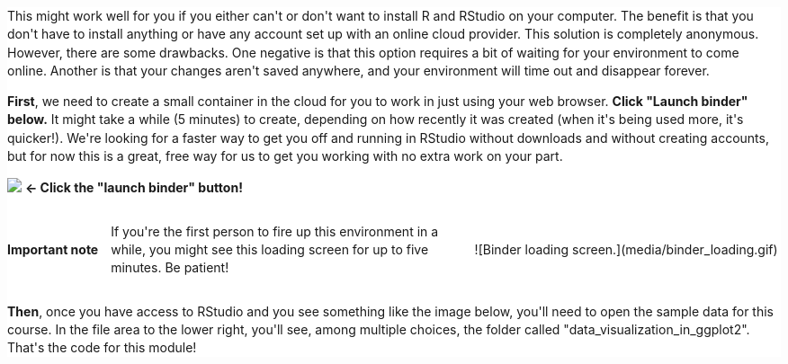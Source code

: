 This might work well for you if you either can't or don't want to install R and RStudio on your computer.  The benefit is that you don't have to install anything or have any account set up with an online cloud provider.  This solution is completely anonymous.  However, there are some drawbacks.  One negative is that this option requires a bit of waiting for your environment to come online.  Another is that your changes aren't saved anywhere, and your environment will time out and disappear forever.  

**First**, we need to create a small container in the cloud for you to work in just using your web browser.  **Click "Launch binder" below.**  It might take a while (5 minutes) to create, depending on how recently it was created (when it's being used more, it's quicker!).  We're looking for a faster way to get you off and running in RStudio without downloads and without creating accounts, but for now this is a great, free way for us to get you working with no extra work on your part.

  <a href = "https://mybinder.org/v2/gh/arcus/education_r_environment/main?urlpath=rstudio" target = "_blank"><img src="https://mybinder.org/static/images/badge_logo.svg"></a> **← Click the "launch binder" button!**

<div class = "important" style = "align-items: center; display: flex;">
<b style="color: rgb(var(--color-highlight));">Important note</b><br>

<div style = "margin: 1rem; max-width: 45%; float:left;"> If you're the first person to fire up this environment in a while, you might see this loading screen for up to five minutes.  Be patient!</div>
<div style = "margin: 1rem auto; max-width: 45%; float:left;"> ![Binder loading screen.](media/binder_loading.gif)
</div>
</div>

**Then**, once you have access to RStudio and you see something like the image below, you'll need to open the sample data for this course.  In the file area to the lower right, you'll see, among multiple choices, the folder called "data\_visualization\_in\_ggplot2".  That's the code for this module!
